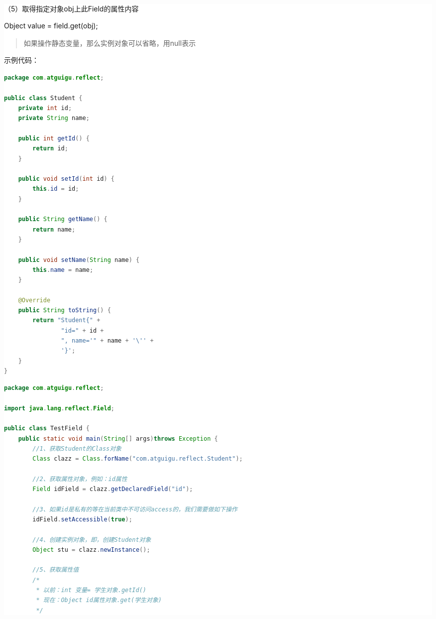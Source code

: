
（5）取得指定对象obj上此Field的属性内容

Object value = field.get(obj);

> 如果操作静态变量，那么实例对象可以省略，用null表示


示例代码：

```java
package com.atguigu.reflect;

public class Student {
    private int id;
    private String name;

    public int getId() {
        return id;
    }

    public void setId(int id) {
        this.id = id;
    }

    public String getName() {
        return name;
    }

    public void setName(String name) {
        this.name = name;
    }

    @Override
    public String toString() {
        return "Student{" +
                "id=" + id +
                ", name='" + name + '\'' +
                '}';
    }
}
```

```java
package com.atguigu.reflect;

import java.lang.reflect.Field;

public class TestField {
    public static void main(String[] args)throws Exception {
        //1、获取Student的Class对象
        Class clazz = Class.forName("com.atguigu.reflect.Student");

        //2、获取属性对象，例如：id属性
        Field idField = clazz.getDeclaredField("id");

        //3、如果id是私有的等在当前类中不可访问access的，我们需要做如下操作
        idField.setAccessible(true);

        //4、创建实例对象，即，创建Student对象
        Object stu = clazz.newInstance();

        //5、获取属性值
        /*
         * 以前：int 变量= 学生对象.getId()
         * 现在：Object id属性对象.get(学生对象)
         */
```